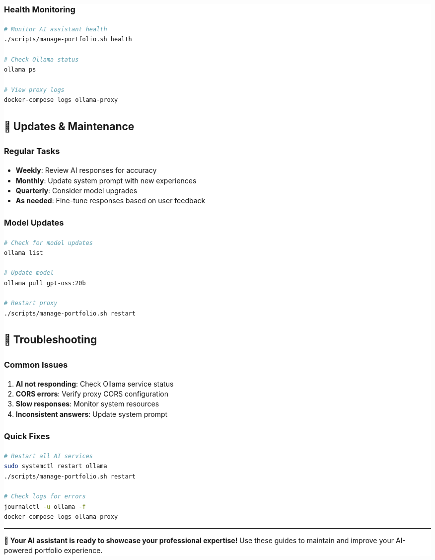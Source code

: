 ### Health Monitoring
```bash
# Monitor AI assistant health
./scripts/manage-portfolio.sh health

# Check Ollama status
ollama ps

# View proxy logs
docker-compose logs ollama-proxy
```

## 🔄 Updates & Maintenance

### Regular Tasks
- **Weekly**: Review AI responses for accuracy
- **Monthly**: Update system prompt with new experiences
- **Quarterly**: Consider model upgrades
- **As needed**: Fine-tune responses based on user feedback

### Model Updates
```bash
# Check for model updates
ollama list

# Update model
ollama pull gpt-oss:20b

# Restart proxy
./scripts/manage-portfolio.sh restart
```

## 🚨 Troubleshooting

### Common Issues
1. **AI not responding**: Check Ollama service status
2. **CORS errors**: Verify proxy CORS configuration  
3. **Slow responses**: Monitor system resources
4. **Inconsistent answers**: Update system prompt

### Quick Fixes
```bash
# Restart all AI services
sudo systemctl restart ollama
./scripts/manage-portfolio.sh restart

# Check logs for errors
journalctl -u ollama -f
docker-compose logs ollama-proxy
```

---

**🤖 Your AI assistant is ready to showcase your professional expertise!** Use these guides to maintain and improve your AI-powered portfolio experience.

